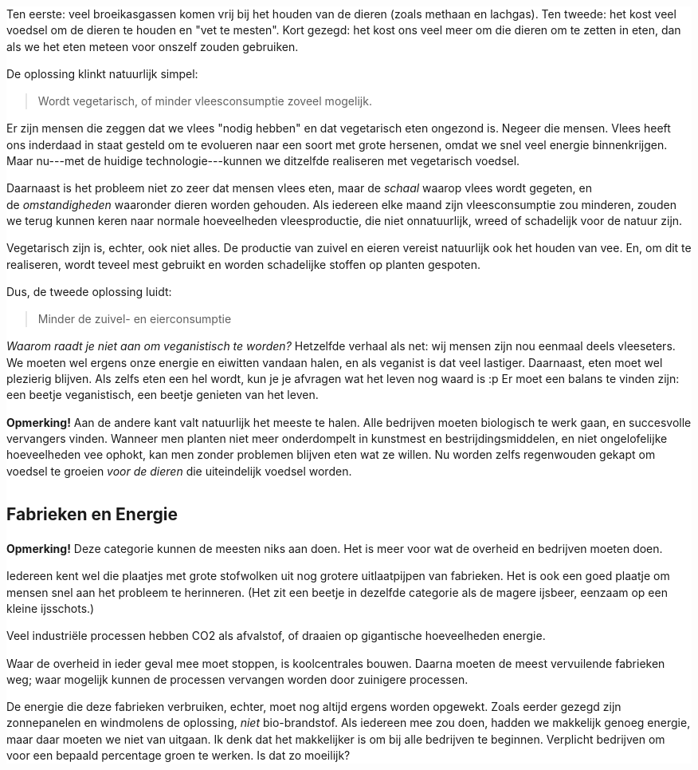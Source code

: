 Ten eerste: veel broeikasgassen komen vrij bij het houden van de dieren (zoals methaan en lachgas). Ten tweede: het kost veel voedsel om de dieren te houden en "vet te mesten". Kort gezegd: het kost ons veel meer om die dieren om te zetten in eten, dan als we het eten meteen voor onszelf zouden gebruiken.

De oplossing klinkt natuurlijk simpel:

> Wordt vegetarisch, of minder vleesconsumptie zoveel mogelijk.

Er zijn mensen die zeggen dat we vlees "nodig hebben" en dat vegetarisch eten ongezond is. Negeer die mensen. Vlees heeft ons inderdaad in staat gesteld om te evolueren naar een soort met grote hersenen, omdat we snel veel energie binnenkrijgen. Maar nu---met de huidige technologie---kunnen we ditzelfde realiseren met vegetarisch voedsel.

Daarnaast is het probleem niet zo zeer dat mensen vlees eten, maar de _schaal_ waarop vlees wordt gegeten, en de _omstandigheden_ waaronder dieren worden gehouden. Als iedereen elke maand zijn vleesconsumptie zou minderen, zouden we terug kunnen keren naar normale hoeveelheden vleesproductie, die niet onnatuurlijk, wreed of schadelijk voor de natuur zijn.

Vegetarisch zijn is, echter, ook niet alles. De productie van zuivel en eieren vereist natuurlijk ook het houden van vee. En, om dit te realiseren, wordt teveel mest gebruikt en worden schadelijke stoffen op planten gespoten.

Dus, de tweede oplossing luidt:

> Minder de zuivel- en eierconsumptie

_Waarom raadt je niet aan om veganistisch te worden?_ Hetzelfde verhaal als net: wij mensen zijn nou eenmaal deels vleeseters. We moeten wel ergens onze energie en eiwitten vandaan halen, en als veganist is dat veel lastiger. Daarnaast, eten moet wel plezierig blijven. Als zelfs eten een hel wordt, kun je je afvragen wat het leven nog waard is :p Er moet een balans te vinden zijn: een beetje veganistisch, een beetje genieten van het leven.

**Opmerking!** Aan de andere kant valt natuurlijk het meeste te halen. Alle bedrijven moeten biologisch te werk gaan, en succesvolle vervangers vinden. Wanneer men planten niet meer onderdompelt in kunstmest en bestrijdingsmiddelen, en niet ongelofelijke hoeveelheden vee ophokt, kan men zonder problemen blijven eten wat ze willen. Nu worden zelfs regenwouden gekapt om voedsel te groeien _voor de dieren_ die uiteindelijk voedsel worden.

## Fabrieken en Energie

**Opmerking!** Deze categorie kunnen de meesten niks aan doen. Het is meer voor wat de overheid en bedrijven moeten doen.

Iedereen kent wel die plaatjes met grote stofwolken uit nog grotere uitlaatpijpen van fabrieken. Het is ook een goed plaatje om mensen snel aan het probleem te herinneren. (Het zit een beetje in dezelfde categorie als de magere ijsbeer, eenzaam op een kleine ijsschots.)

Veel industriële processen hebben CO2 als afvalstof, of draaien op gigantische hoeveelheden energie.

Waar de overheid in ieder geval mee moet stoppen, is koolcentrales bouwen. Daarna moeten de meest vervuilende fabrieken weg; waar mogelijk kunnen de processen vervangen worden door zuinigere processen.

De energie die deze fabrieken verbruiken, echter, moet nog altijd ergens worden opgewekt. Zoals eerder gezegd zijn zonnepanelen en windmolens de oplossing, _niet_ bio-brandstof. Als iedereen mee zou doen, hadden we makkelijk genoeg energie, maar daar moeten we niet van uitgaan. Ik denk dat het makkelijker is om bij alle bedrijven te beginnen. Verplicht bedrijven om voor een bepaald percentage groen te werken. Is dat zo moeilijk?
